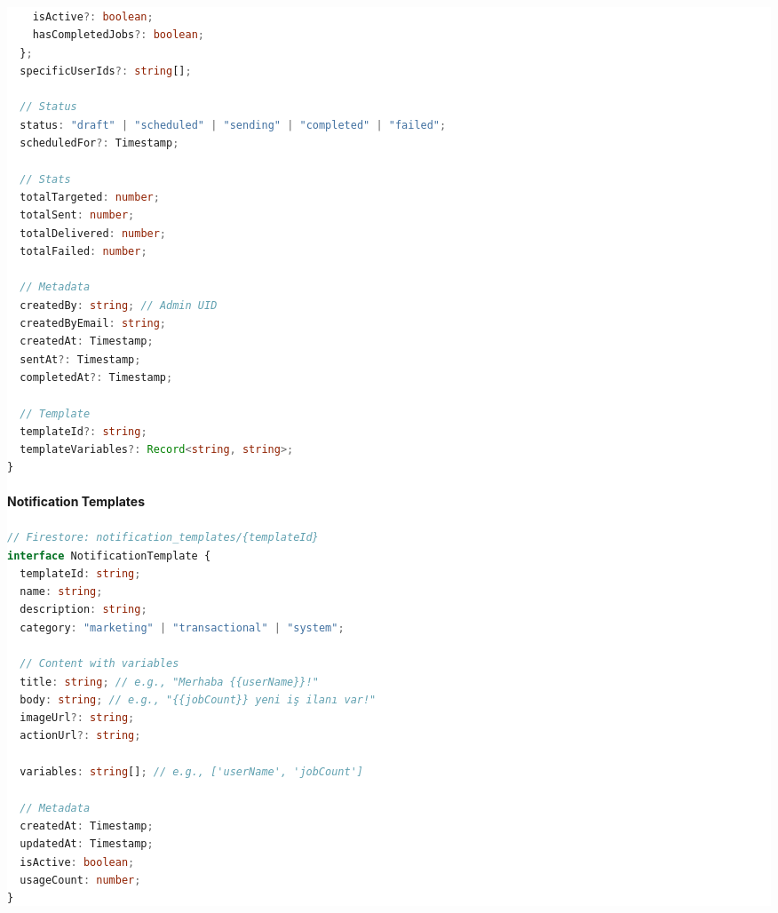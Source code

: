 ```typescript
    isActive?: boolean;
    hasCompletedJobs?: boolean;
  };
  specificUserIds?: string[];

  // Status
  status: "draft" | "scheduled" | "sending" | "completed" | "failed";
  scheduledFor?: Timestamp;

  // Stats
  totalTargeted: number;
  totalSent: number;
  totalDelivered: number;
  totalFailed: number;

  // Metadata
  createdBy: string; // Admin UID
  createdByEmail: string;
  createdAt: Timestamp;
  sentAt?: Timestamp;
  completedAt?: Timestamp;

  // Template
  templateId?: string;
  templateVariables?: Record<string, string>;
}
```

#### Notification Templates

```typescript
// Firestore: notification_templates/{templateId}
interface NotificationTemplate {
  templateId: string;
  name: string;
  description: string;
  category: "marketing" | "transactional" | "system";

  // Content with variables
  title: string; // e.g., "Merhaba {{userName}}!"
  body: string; // e.g., "{{jobCount}} yeni iş ilanı var!"
  imageUrl?: string;
  actionUrl?: string;

  variables: string[]; // e.g., ['userName', 'jobCount']

  // Metadata
  createdAt: Timestamp;
  updatedAt: Timestamp;
  isActive: boolean;
  usageCount: number;
}
```
